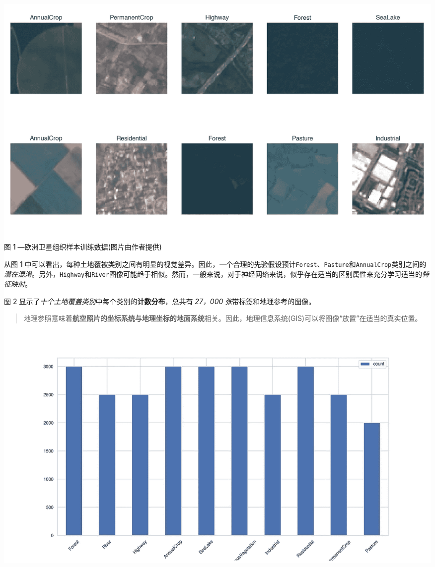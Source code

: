 ![](img/0550103ad8df7aa5db397fd064985818.png)

图 1 —欧洲卫星组织样本训练数据(图片由作者提供)

从图 1 中可以看出，每种土地覆被类别之间有明显的视觉差异。因此，一个合理的先验假设预计`Forest`、`Pasture`和`AnnualCrop`类别之间的*潜在混淆*。另外，`Highway`和`River`图像可能趋于相似。然而，一般来说，对于神经网络来说，似乎存在适当的区别属性来充分学习适当的*特征映射*。

图 2 显示了*十个土地覆盖类别*中每个类别的**计数分布**，总共有 *27，000 张*带标签和地理参考的图像。

> 地理参照意味着**航空照片的坐标系统与地理坐标的地面系统**相关。因此，地理信息系统(GIS)可以将图像“放置”在适当的真实位置。

![](img/c51cfb29bf283a8ef874f76e605909b3.png)
